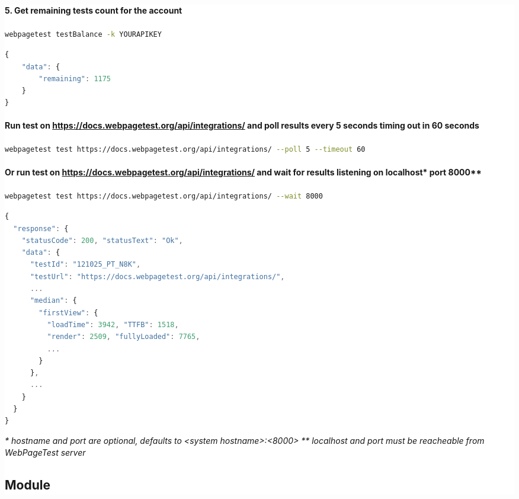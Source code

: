 

#### 5. Get remaining tests count for the account

```bash
webpagetest testBalance -k YOURAPIKEY
```

```javascript
{
    "data": {
        "remaining": 1175
    }
}
```

#### Run test on https://docs.webpagetest.org/api/integrations/ and poll results every 5 seconds timing out in 60 seconds

```bash
webpagetest test https://docs.webpagetest.org/api/integrations/ --poll 5 --timeout 60
```

#### Or run test on https://docs.webpagetest.org/api/integrations/ and wait for results listening on localhost\* port 8000\*\*

```bash
webpagetest test https://docs.webpagetest.org/api/integrations/ --wait 8000
```

```javascript
{
  "response": {
    "statusCode": 200, "statusText": "Ok",
    "data": {
      "testId": "121025_PT_N8K",
      "testUrl": "https://docs.webpagetest.org/api/integrations/",
      ...
      "median": {
        "firstView": {
          "loadTime": 3942, "TTFB": 1518,
          "render": 2509, "fullyLoaded": 7765,
          ...
        }
      },
      ...
    }
  }
}
```

_\* hostname and port are optional, defaults to \<system hostname\>:\<8000\>_
_\*\* localhost and port must be reacheable from WebPageTest server_

## Module
